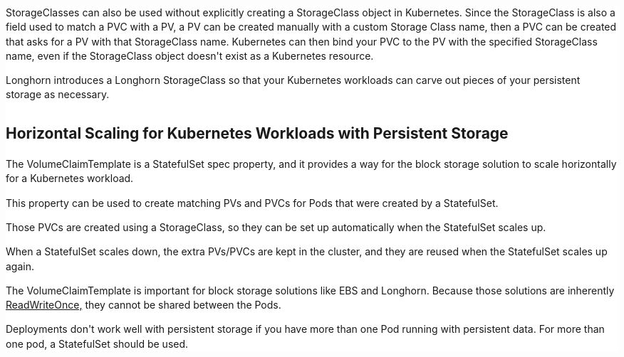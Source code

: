 StorageClasses can also be used without explicitly creating a StorageClass object in Kubernetes. Since the StorageClass is also a field used to match a PVC with a PV, a PV can be created manually with a custom Storage Class name, then a PVC can be created that asks for a PV with that StorageClass name. Kubernetes can then bind your PVC to the PV with the specified StorageClass name, even if the StorageClass object doesn't exist as a Kubernetes resource.

Longhorn introduces a Longhorn StorageClass so that your Kubernetes workloads can carve out pieces of your persistent storage as necessary.

## Horizontal Scaling for Kubernetes Workloads with Persistent Storage

The VolumeClaimTemplate is a StatefulSet spec property, and it provides a way for the block storage solution to scale horizontally for a Kubernetes workload.

This property can be used to create matching PVs and PVCs for Pods that were created by a StatefulSet.

Those PVCs are created using a StorageClass, so they can be set up automatically when the StatefulSet scales up.

When a StatefulSet scales down, the extra PVs/PVCs are kept in the cluster, and they are reused when the StatefulSet scales up again.

The VolumeClaimTemplate is important for block storage solutions like EBS and Longhorn. Because those solutions are inherently [ReadWriteOnce,](https://kubernetes.io/docs/concepts/storage/persistent-volumes/#access-modes) they cannot be shared between the Pods.

Deployments don't work well with persistent storage if you have more than one Pod running with persistent data. For more than one pod, a StatefulSet should be used.
